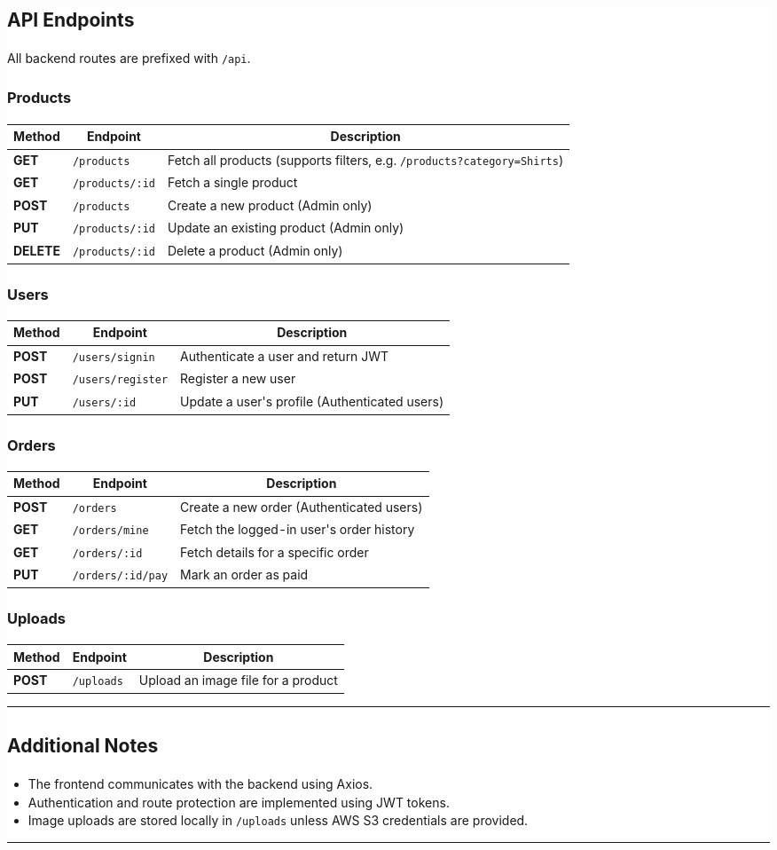 
## API Endpoints

All backend routes are prefixed with `/api`.

### Products

| Method     | Endpoint        | Description                                                             |
| ---------- | --------------- | ----------------------------------------------------------------------- |
| **GET**    | `/products`     | Fetch all products (supports filters, e.g. `/products?category=Shirts`) |
| **GET**    | `/products/:id` | Fetch a single product                                                  |
| **POST**   | `/products`     | Create a new product (Admin only)                                       |
| **PUT**    | `/products/:id` | Update an existing product (Admin only)                                 |
| **DELETE** | `/products/:id` | Delete a product (Admin only)                                           |

### Users

| Method   | Endpoint          | Description                                   |
| -------- | ----------------- | --------------------------------------------- |
| **POST** | `/users/signin`   | Authenticate a user and return JWT            |
| **POST** | `/users/register` | Register a new user                           |
| **PUT**  | `/users/:id`      | Update a user's profile (Authenticated users) |

### Orders

| Method   | Endpoint          | Description                              |
| -------- | ----------------- | ---------------------------------------- |
| **POST** | `/orders`         | Create a new order (Authenticated users) |
| **GET**  | `/orders/mine`    | Fetch the logged-in user's order history |
| **GET**  | `/orders/:id`     | Fetch details for a specific order       |
| **PUT**  | `/orders/:id/pay` | Mark an order as paid                    |

### Uploads

| Method   | Endpoint   | Description                        |
| -------- | ---------- | ---------------------------------- |
| **POST** | `/uploads` | Upload an image file for a product |

---

## Additional Notes

* The frontend communicates with the backend using Axios.
* Authentication and route protection are implemented using JWT tokens.
* Image uploads are stored locally in `/uploads` unless AWS S3 credentials are provided.

---
